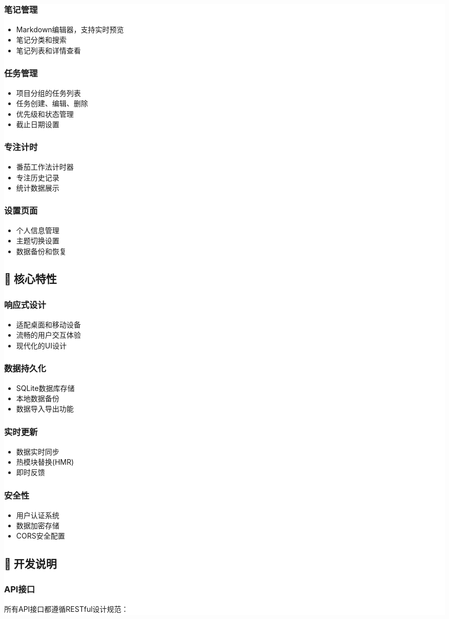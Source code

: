 ### 笔记管理
- Markdown编辑器，支持实时预览
- 笔记分类和搜索
- 笔记列表和详情查看

### 任务管理
- 项目分组的任务列表
- 任务创建、编辑、删除
- 优先级和状态管理
- 截止日期设置

### 专注计时
- 番茄工作法计时器
- 专注历史记录
- 统计数据展示

### 设置页面
- 个人信息管理
- 主题切换设置
- 数据备份和恢复

## 🎯 核心特性

### 响应式设计
- 适配桌面和移动设备
- 流畅的用户交互体验
- 现代化的UI设计

### 数据持久化
- SQLite数据库存储
- 本地数据备份
- 数据导入导出功能

### 实时更新
- 数据实时同步
- 热模块替换(HMR)
- 即时反馈

### 安全性
- 用户认证系统
- 数据加密存储
- CORS安全配置

## 🔧 开发说明

### API接口
所有API接口都遵循RESTful设计规范：
